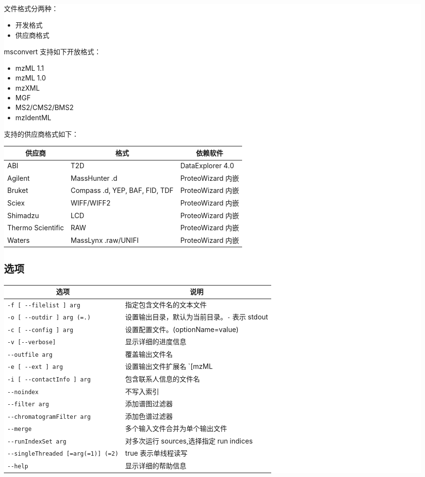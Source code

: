 文件格式分两种：

- 开发格式
- 供应商格式

msconvert 支持如下开放格式：

- mzML 1.1
- mzML 1.0
- mzXML
- MGF
- MS2/CMS2/BMS2
- mzIdentML

支持的供应商格式如下：

|供应商|格式|依赖软件|
|---|---|---|
|ABI|T2D|DataExplorer 4.0|
|Agilent|MassHunter .d|ProteoWizard 内嵌|
|Bruket|Compass .d, YEP, BAF, FID, TDF|ProteoWizard 内嵌|
|Sciex|WIFF/WIFF2|ProteoWizard 内嵌|
|Shimadzu|LCD|ProteoWizard 内嵌|
|Thermo Scientific|RAW|ProteoWizard 内嵌|
|Waters|MassLynx .raw/UNIFI|ProteoWizard 内嵌|

## 选项

|选项|说明|
|---|---|
|`-f [ --filelist ] arg`|指定包含文件名的文本文件|
|`-o [ --outdir ] arg (=.)`|设置输出目录，默认为当前目录。`-` 表示 stdout|
|`-c [ --config ] arg`|设置配置文件。(optionName=value)|
|`-v [--verbose]`|显示详细的进度信息|
|`--outfile arg`|覆盖输出文件名|
|`-e [ --ext ] arg`|设置输出文件扩展名 `[mzML|mzXML|mgf|txt|mz5]`|
|`-i [ --contactInfo ] arg`|包含联系人信息的文件名|
|`--noindex`|不写入索引|
|`--filter arg`|添加谱图过滤器|
|`--chromatogramFilter arg`|添加色谱过滤器|
|`--merge`|多个输入文件合并为单个输出文件|
|`--runIndexSet arg`|对多次运行 sources,选择指定 run indices|
|`--singleThreaded [=arg(=1)] (=2)`|true 表示单线程读写|
|`--help`|显示详细的帮助信息|
